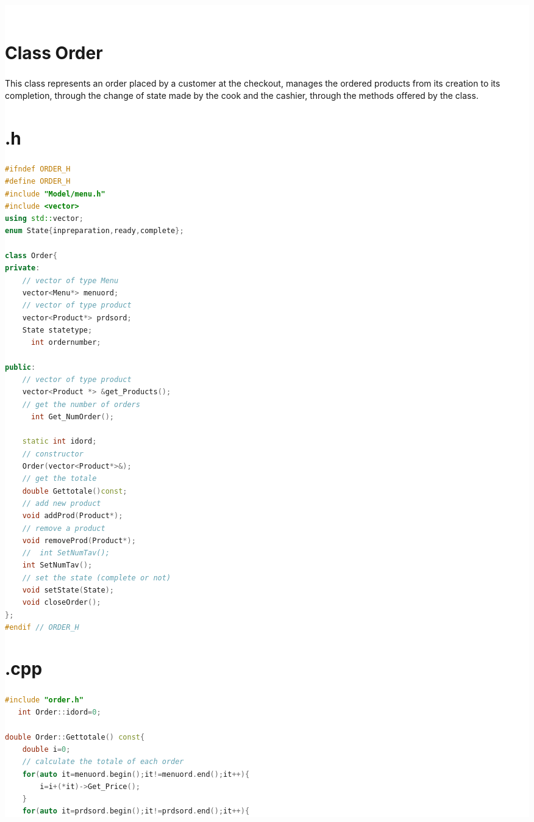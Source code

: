 &nbsp;
   # Class Order 
This class represents an order placed by a customer at the checkout, manages the ordered products from its creation to its completion, through the change of state made by the cook and the cashier, through the methods offered by the class.

# .h
```cpp
#ifndef ORDER_H
#define ORDER_H
#include "Model/menu.h"
#include <vector>
using std::vector;
enum State{inpreparation,ready,complete};

class Order{
private:
    // vector of type Menu
    vector<Menu*> menuord;
    // vector of type product
    vector<Product*> prdsord;
    State statetype;
      int ordernumber;

public:
    // vector of type product
    vector<Product *> &get_Products();
    // get the number of orders
      int Get_NumOrder();

    static int idord;
    // constructor
    Order(vector<Product*>&);
    // get the totale
    double Gettotale()const;
    // add new product
    void addProd(Product*);
    // remove a product
    void removeProd(Product*);
    //  int SetNumTav();
    int SetNumTav();
    // set the state (complete or not)
    void setState(State);
    void closeOrder();
};
#endif // ORDER_H

```
# .cpp
```cpp
#include "order.h"
   int Order::idord=0;
   
double Order::Gettotale() const{
    double i=0;
    // calculate the totale of each order
    for(auto it=menuord.begin();it!=menuord.end();it++){
        i=i+(*it)->Get_Price();
    }
    for(auto it=prdsord.begin();it!=prdsord.end();it++){
```